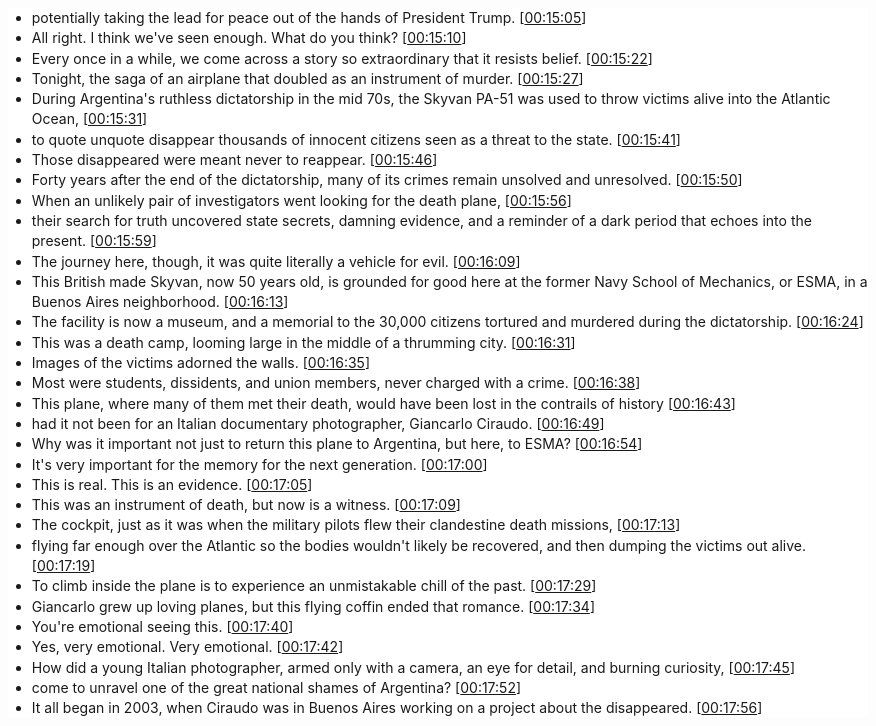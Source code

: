 *  potentially taking the lead for peace out of the hands of President Trump. [[00:15:05](https://www.youtube.com/watch?v=7jQ5ah0APN4&t=905.66s)]
*  All right. I think we've seen enough. What do you think? [[00:15:10](https://www.youtube.com/watch?v=7jQ5ah0APN4&t=910.86s)]
*  Every once in a while, we come across a story so extraordinary that it resists belief. [[00:15:22](https://www.youtube.com/watch?v=7jQ5ah0APN4&t=922.1s)]
*  Tonight, the saga of an airplane that doubled as an instrument of murder. [[00:15:27](https://www.youtube.com/watch?v=7jQ5ah0APN4&t=927.42s)]
*  During Argentina's ruthless dictatorship in the mid 70s, the Skyvan PA-51 was used to throw victims alive into the Atlantic Ocean, [[00:15:31](https://www.youtube.com/watch?v=7jQ5ah0APN4&t=931.8199999999999s)]
*  to quote unquote disappear thousands of innocent citizens seen as a threat to the state. [[00:15:41](https://www.youtube.com/watch?v=7jQ5ah0APN4&t=941.42s)]
*  Those disappeared were meant never to reappear. [[00:15:46](https://www.youtube.com/watch?v=7jQ5ah0APN4&t=946.86s)]
*  Forty years after the end of the dictatorship, many of its crimes remain unsolved and unresolved. [[00:15:50](https://www.youtube.com/watch?v=7jQ5ah0APN4&t=950.1s)]
*  When an unlikely pair of investigators went looking for the death plane, [[00:15:56](https://www.youtube.com/watch?v=7jQ5ah0APN4&t=956.5s)]
*  their search for truth uncovered state secrets, damning evidence, and a reminder of a dark period that echoes into the present. [[00:15:59](https://www.youtube.com/watch?v=7jQ5ah0APN4&t=959.86s)]
*  The journey here, though, it was quite literally a vehicle for evil. [[00:16:09](https://www.youtube.com/watch?v=7jQ5ah0APN4&t=969.22s)]
*  This British made Skyvan, now 50 years old, is grounded for good here at the former Navy School of Mechanics, or ESMA, in a Buenos Aires neighborhood. [[00:16:13](https://www.youtube.com/watch?v=7jQ5ah0APN4&t=973.74s)]
*  The facility is now a museum, and a memorial to the 30,000 citizens tortured and murdered during the dictatorship. [[00:16:24](https://www.youtube.com/watch?v=7jQ5ah0APN4&t=984.22s)]
*  This was a death camp, looming large in the middle of a thrumming city. [[00:16:31](https://www.youtube.com/watch?v=7jQ5ah0APN4&t=991.46s)]
*  Images of the victims adorned the walls. [[00:16:35](https://www.youtube.com/watch?v=7jQ5ah0APN4&t=995.58s)]
*  Most were students, dissidents, and union members, never charged with a crime. [[00:16:38](https://www.youtube.com/watch?v=7jQ5ah0APN4&t=998.18s)]
*  This plane, where many of them met their death, would have been lost in the contrails of history [[00:16:43](https://www.youtube.com/watch?v=7jQ5ah0APN4&t=1003.34s)]
*  had it not been for an Italian documentary photographer, Giancarlo Ciraudo. [[00:16:49](https://www.youtube.com/watch?v=7jQ5ah0APN4&t=1009.02s)]
*  Why was it important not just to return this plane to Argentina, but here, to ESMA? [[00:16:54](https://www.youtube.com/watch?v=7jQ5ah0APN4&t=1014.5s)]
*  It's very important for the memory for the next generation. [[00:17:00](https://www.youtube.com/watch?v=7jQ5ah0APN4&t=1020.46s)]
*  This is real. This is an evidence. [[00:17:05](https://www.youtube.com/watch?v=7jQ5ah0APN4&t=1025.74s)]
*  This was an instrument of death, but now is a witness. [[00:17:09](https://www.youtube.com/watch?v=7jQ5ah0APN4&t=1029.1s)]
*  The cockpit, just as it was when the military pilots flew their clandestine death missions, [[00:17:13](https://www.youtube.com/watch?v=7jQ5ah0APN4&t=1033.86s)]
*  flying far enough over the Atlantic so the bodies wouldn't likely be recovered, and then dumping the victims out alive. [[00:17:19](https://www.youtube.com/watch?v=7jQ5ah0APN4&t=1039.86s)]
*  To climb inside the plane is to experience an unmistakable chill of the past. [[00:17:29](https://www.youtube.com/watch?v=7jQ5ah0APN4&t=1049.4199999999998s)]
*  Giancarlo grew up loving planes, but this flying coffin ended that romance. [[00:17:34](https://www.youtube.com/watch?v=7jQ5ah0APN4&t=1054.5s)]
*  You're emotional seeing this. [[00:17:40](https://www.youtube.com/watch?v=7jQ5ah0APN4&t=1060.1399999999999s)]
*  Yes, very emotional. Very emotional. [[00:17:42](https://www.youtube.com/watch?v=7jQ5ah0APN4&t=1062.42s)]
*  How did a young Italian photographer, armed only with a camera, an eye for detail, and burning curiosity, [[00:17:45](https://www.youtube.com/watch?v=7jQ5ah0APN4&t=1065.7s)]
*  come to unravel one of the great national shames of Argentina? [[00:17:52](https://www.youtube.com/watch?v=7jQ5ah0APN4&t=1072.46s)]
*  It all began in 2003, when Ciraudo was in Buenos Aires working on a project about the disappeared. [[00:17:56](https://www.youtube.com/watch?v=7jQ5ah0APN4&t=1076.74s)]